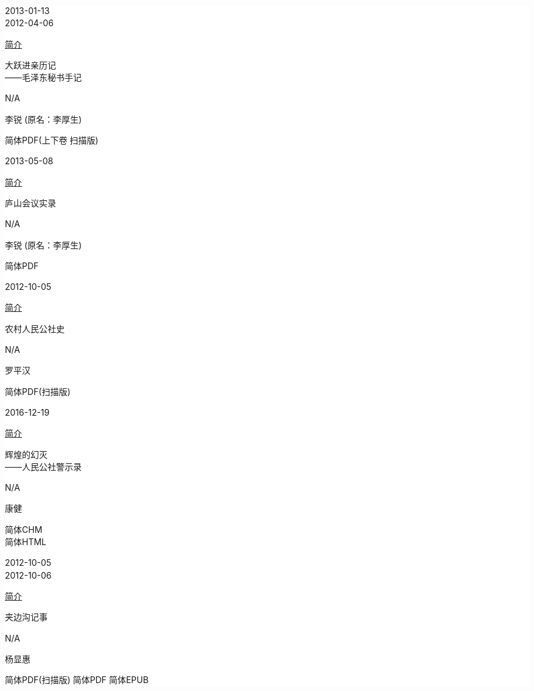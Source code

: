 2013-01-13  
2012-04-06

[简介](https://docs.google.com/document/d/1_gO3WkNLjyAZJ2Vs7KJNHZ8Y036z1jBCpdSJqnWCcAM/)

大跃进亲历记  
——毛泽东秘书手记

N/A

李锐 (原名：李厚生)

简体PDF(上下卷 扫描版)

2013-05-08

[简介](https://docs.google.com/document/d/1UTHaeYF_hY-wPUYRBtEFNSoqxfVQ2o0edA4WPZQjFyk/)

庐山会议实录

N/A

李锐 (原名：李厚生)

简体PDF

2012-10-05

[简介](https://docs.google.com/document/d/1G_IgNAhZOSHSkZQsGV4qbowD2IQYqXagS_VTqMWFJLc/)

农村人民公社史

N/A

罗平汉

简体PDF(扫描版)

2016-12-19

[简介](https://docs.google.com/document/d/10DoebY5a-Ye3G8DecI1MjQtBuHFUIHu07nYVtlXwsoI/)

辉煌的幻灭  
——人民公社警示录

N/A

康健

简体CHM  
简体HTML

2012-10-05  
2012-10-06

[简介](https://docs.google.com/document/d/1QDzoAuKcbuM0xYjI2QyillPaCtUaJj-6Em6B0Ay3pFQ/)

夹边沟记事

N/A

杨显惠

简体PDF(扫描版) 简体PDF 简体EPUB
